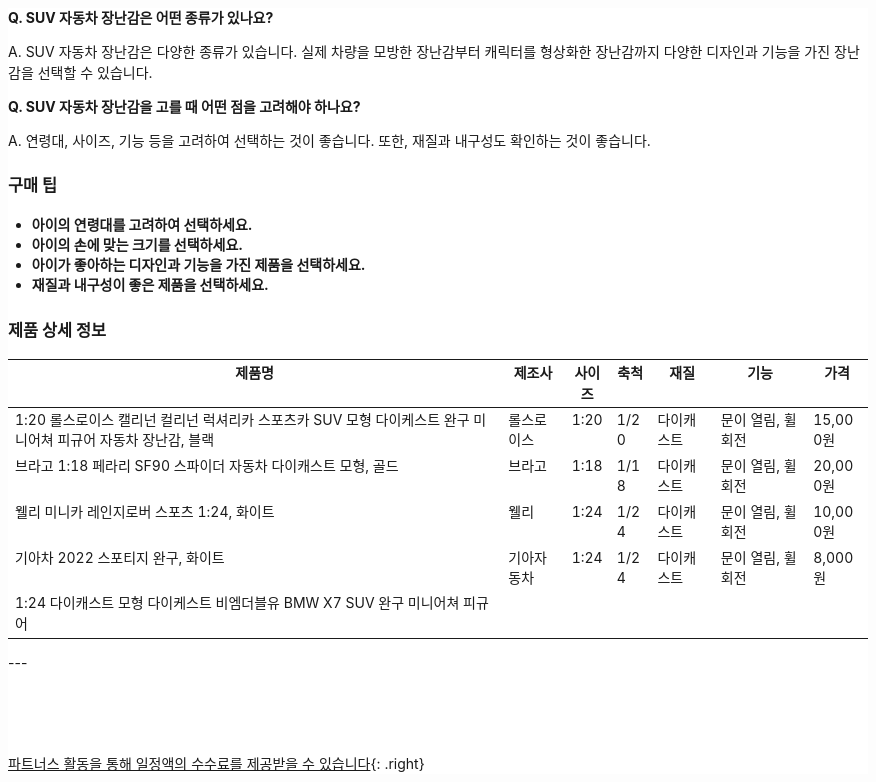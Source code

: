 **Q. SUV 자동차 장난감은 어떤 종류가 있나요?**

A. SUV 자동차 장난감은 다양한 종류가 있습니다. 실제 차량을 모방한 장난감부터 캐릭터를 형상화한 장난감까지 다양한 디자인과 기능을 가진 장난감을 선택할 수 있습니다.

**Q. SUV 자동차 장난감을 고를 때 어떤 점을 고려해야 하나요?**

A. 연령대, 사이즈, 기능 등을 고려하여 선택하는 것이 좋습니다. 또한, 재질과 내구성도 확인하는 것이 좋습니다.

### 구매 팁

* **아이의 연령대를 고려하여 선택하세요.**
* **아이의 손에 맞는 크기를 선택하세요.**
* **아이가 좋아하는 디자인과 기능을 가진 제품을 선택하세요.**
* **재질과 내구성이 좋은 제품을 선택하세요.**

### 제품 상세 정보

| 제품명 | 제조사 | 사이즈 | 축척 | 재질 | 기능 | 가격 |
|---|---|---|---|---|---|---|
| 1:20 롤스로이스 캘리넌 컬리넌 럭셔리카 스포츠카 SUV 모형 다이케스트 완구 미니어쳐 피규어 자동차 장난감, 블랙 | 롤스로이스 | 1:20 | 1/20 | 다이캐스트 | 문이 열림, 휠 회전 | 15,000원 |
| 브라고 1:18 페라리 SF90 스파이더 자동차 다이캐스트 모형, 골드 | 브라고 | 1:18 | 1/18 | 다이캐스트 | 문이 열림, 휠 회전 | 20,000원 |
| 웰리 미니카 레인지로버 스포츠 1:24, 화이트 | 웰리 | 1:24 | 1/24 | 다이캐스트 | 문이 열림, 휠 회전 | 10,000원 |
| 기아차 2022 스포티지 완구, 화이트 | 기아자동차 | 1:24 | 1/24 | 다이캐스트 | 문이 열림, 휠 회전 | 8,000원 |
| 1:24 다이캐스트 모형 다이케스트 비엠더블유 BMW X7 SUV 완구 미니어쳐 피규어
---<br><br><br><br><br> [ 파트너스 활동을 통해 일정액의 수수료를 제공받을 수 있습니다](https://link.coupang.com/a/blsRe7){: .right}